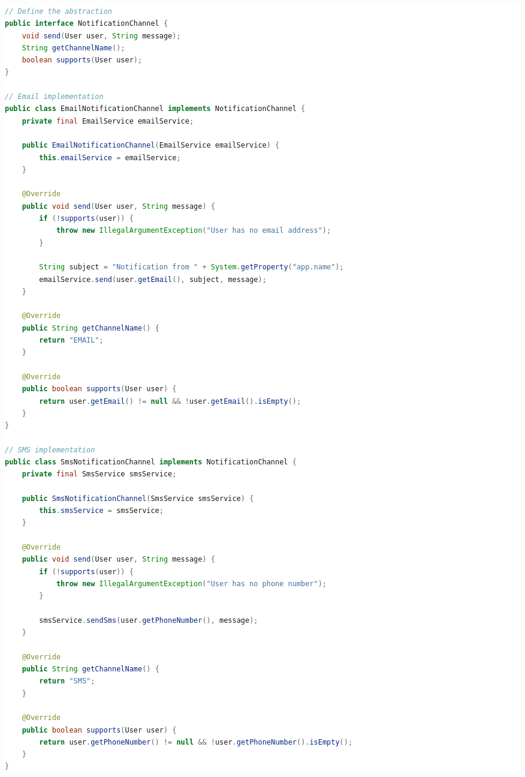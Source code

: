 ```java
// Define the abstraction
public interface NotificationChannel {
    void send(User user, String message);
    String getChannelName();
    boolean supports(User user);
}

// Email implementation
public class EmailNotificationChannel implements NotificationChannel {
    private final EmailService emailService;

    public EmailNotificationChannel(EmailService emailService) {
        this.emailService = emailService;
    }

    @Override
    public void send(User user, String message) {
        if (!supports(user)) {
            throw new IllegalArgumentException("User has no email address");
        }

        String subject = "Notification from " + System.getProperty("app.name");
        emailService.send(user.getEmail(), subject, message);
    }

    @Override
    public String getChannelName() {
        return "EMAIL";
    }

    @Override
    public boolean supports(User user) {
        return user.getEmail() != null && !user.getEmail().isEmpty();
    }
}

// SMS implementation
public class SmsNotificationChannel implements NotificationChannel {
    private final SmsService smsService;

    public SmsNotificationChannel(SmsService smsService) {
        this.smsService = smsService;
    }

    @Override
    public void send(User user, String message) {
        if (!supports(user)) {
            throw new IllegalArgumentException("User has no phone number");
        }

        smsService.sendSms(user.getPhoneNumber(), message);
    }

    @Override
    public String getChannelName() {
        return "SMS";
    }

    @Override
    public boolean supports(User user) {
        return user.getPhoneNumber() != null && !user.getPhoneNumber().isEmpty();
    }
}
```